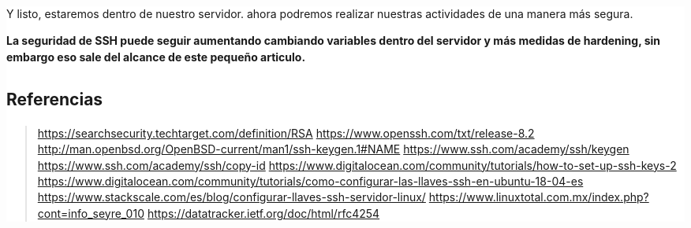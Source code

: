 Y listo, estaremos dentro de nuestro servidor. ahora podremos realizar nuestras actividades de una manera más segura.

**La seguridad de SSH puede seguir aumentando cambiando variables dentro del servidor y más medidas de hardening, sin embargo eso sale del alcance de este pequeño articulo.**

## Referencias

> https://searchsecurity.techtarget.com/definition/RSA
https://www.openssh.com/txt/release-8.2
http://man.openbsd.org/OpenBSD-current/man1/ssh-keygen.1#NAME
https://www.ssh.com/academy/ssh/keygen
https://www.ssh.com/academy/ssh/copy-id
https://www.digitalocean.com/community/tutorials/how-to-set-up-ssh-keys-2
https://www.digitalocean.com/community/tutorials/como-configurar-las-llaves-ssh-en-ubuntu-18-04-es
https://www.stackscale.com/es/blog/configurar-llaves-ssh-servidor-linux/
https://www.linuxtotal.com.mx/index.php?cont=info_seyre_010
https://datatracker.ietf.org/doc/html/rfc4254
